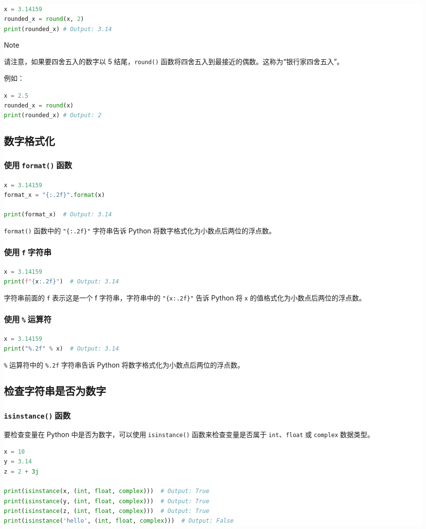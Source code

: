 ```python
x = 3.14159
rounded_x = round(x, 2)
print(rounded_x) # Output: 3.14
```

> [!NOTE] 
> 请注意，如果要四舍五入的数字以 5 结尾，`round()` 函数将四舍五入到最接近的偶数。这称为“银行家四舍五入”。

例如：

```python
x = 2.5
rounded_x = round(x)
print(rounded_x) # Output: 2
```

## 数字格式化

###  使用 `format()` 函数

```python
x = 3.14159
format_x = "{:.2f}".format(x)

print(format_x)  # Output: 3.14
```

`format()` 函数中的 `"{:.2f}"` 字符串告诉 Python 将数字格式化为小数点后两位的浮点数。

### 使用 `f` 字符串

```python
x = 3.14159
print(f"{x:.2f}")  # Output: 3.14
```

字符串前面的 `f` 表示这是一个 f 字符串，字符串中的 `"{x:.2f}"` 告诉 Python 将 `x` 的值格式化为小数点后两位的浮点数。

### 使用 `%` 运算符

```python
x = 3.14159
print("%.2f" % x)  # Output: 3.14
```

`%` 运算符中的 `%.2f` 字符串告诉 Python 将数字格式化为小数点后两位的浮点数。

## 检查字符串是否为数字

### `isinstance()` 函数

要检查变量在 Python 中是否为数字，可以使用 `isinstance()` 函数来检查变量是否属于 `int`、`float` 或 `complex` 数据类型。

```python
x = 10
y = 3.14
z = 2 + 3j

print(isinstance(x, (int, float, complex)))  # Output: True
print(isinstance(y, (int, float, complex)))  # Output: True
print(isinstance(z, (int, float, complex)))  # Output: True
print(isinstance('hello', (int, float, complex)))  # Output: False
```
